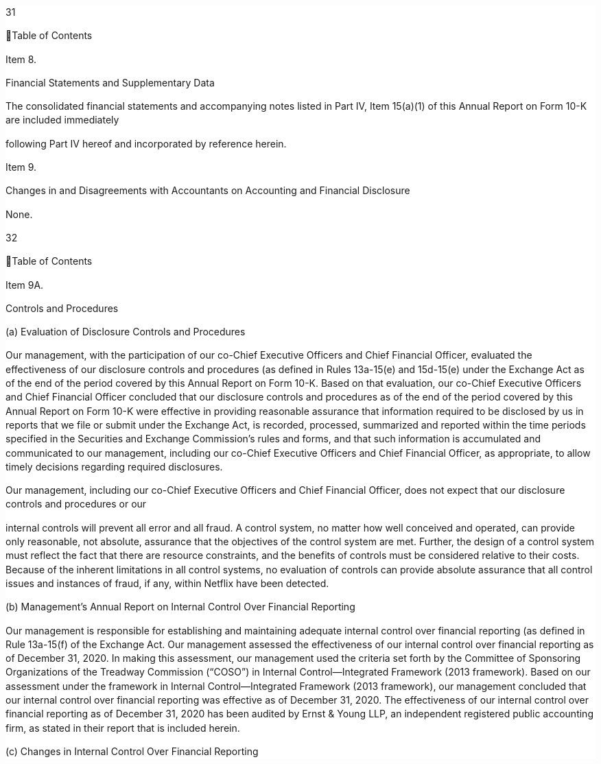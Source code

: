 31

Table of Contents

Item 8.

Financial Statements and Supplementary Data

The consolidated financial statements and accompanying notes listed in Part IV, Item 15(a)(1) of this Annual Report on Form 10-K are included immediately

following Part IV hereof and incorporated by reference herein.

Item 9.

Changes in and Disagreements with Accountants on Accounting and Financial Disclosure

None.

32

Table of Contents

Item 9A.

Controls and Procedures

(a) Evaluation of Disclosure Controls and Procedures

Our management, with the participation of our co-Chief Executive Officers and Chief Financial Officer, evaluated the effectiveness of our disclosure
controls and procedures (as defined in Rules 13a-15(e) and 15d-15(e) under the Exchange Act as of the end of the period covered by this Annual Report on Form
10-K. Based on that evaluation, our co-Chief Executive Officers and Chief Financial Officer concluded that our disclosure controls and procedures as of the end of
the period covered by this Annual Report on Form 10-K were effective in providing reasonable assurance that information required to be disclosed by us in reports
that we file or submit under the Exchange Act, is recorded, processed, summarized and reported within the time periods specified in the Securities and Exchange
Commission’s rules and forms, and that such information is accumulated and communicated to our management, including our co-Chief Executive Officers and
Chief Financial Officer, as appropriate, to allow timely decisions regarding required disclosures.

Our management, including our co-Chief Executive Officers and Chief Financial Officer, does not expect that our disclosure controls and procedures or our

internal controls will prevent all error and all fraud. A control system, no matter how well conceived and operated, can provide only reasonable, not absolute,
assurance that the objectives of the control system are met. Further, the design of a control system must reflect the fact that there are resource constraints, and the
benefits of controls must be considered relative to their costs. Because of the inherent limitations in all control systems, no evaluation of controls can provide
absolute assurance that all control issues and instances of fraud, if any, within Netflix have been detected.

(b) Management’s Annual Report on Internal Control Over Financial Reporting

Our management is responsible for establishing and maintaining adequate internal control over financial reporting (as defined in Rule 13a-15(f) of the
Exchange Act. Our management assessed the effectiveness of our internal control over financial reporting as of December 31, 2020. In making this assessment, our
management used the criteria set forth by the Committee of Sponsoring Organizations of the Treadway Commission (“COSO”) in Internal Control—Integrated
Framework (2013 framework). Based on our assessment under the framework in Internal Control—Integrated Framework (2013 framework), our management
concluded that our internal control over financial reporting was effective as of December 31, 2020. The effectiveness of our internal control over financial
reporting as of December 31, 2020 has been audited by Ernst & Young LLP, an independent registered public accounting firm, as stated in their report that is
included herein.

(c) Changes in Internal Control Over Financial Reporting

